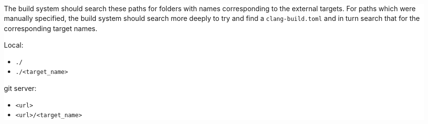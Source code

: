 The build system should search these paths for folders with names corresponding
to the external targets.
For paths which were manually specified, the build system should search more
deeply to try and find a `clang-build.toml` and in turn search that for the
corresponding target names.

Local:

- `./`
- `./<target_name>`

git server:
- `<url>`
- `<url>/<target_name>`

